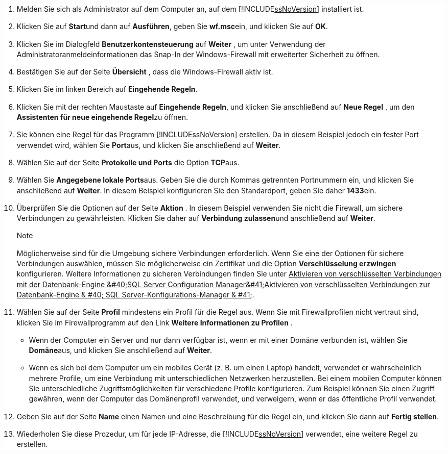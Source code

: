 1.  Melden Sie sich als Administrator auf dem Computer an, auf dem [!INCLUDE[ssNoVersion](../../includes/ssnoversion-md.md)] installiert ist.  
  
2.  Klicken Sie auf **Start**und dann auf **Ausführen**, geben Sie **wf.msc**ein, und klicken Sie auf **OK**.  
  
3.  Klicken Sie im Dialogfeld **Benutzerkontensteuerung** auf **Weiter** , um unter Verwendung der Administratoranmeldeinformationen das Snap-In der Windows-Firewall mit erweiterter Sicherheit zu öffnen.  
  
4.  Bestätigen Sie auf der Seite **Übersicht** , dass die Windows-Firewall aktiv ist.  
  
5.  Klicken Sie im linken Bereich auf **Eingehende Regeln**.  
  
6.  Klicken Sie mit der rechten Maustaste auf **Eingehende Regeln**, und klicken Sie anschließend auf **Neue Regel** , um den **Assistenten für neue eingehende Regel**zu öffnen.  
  
7.  Sie können eine Regel für das Programm [!INCLUDE[ssNoVersion](../../includes/ssnoversion-md.md)] erstellen. Da in diesem Beispiel jedoch ein fester Port verwendet wird, wählen Sie **Port**aus, und klicken Sie anschließend auf **Weiter**.  
  
8.  Wählen Sie auf der Seite **Protokolle und Ports** die Option **TCP**aus.  
  
9. Wählen Sie **Angegebene lokale Ports**aus. Geben Sie die durch Kommas getrennten Portnummern ein, und klicken Sie anschließend auf **Weiter**. In diesem Beispiel konfigurieren Sie den Standardport, geben Sie daher **1433**ein.  
  
10. Überprüfen Sie die Optionen auf der Seite **Aktion** . In diesem Beispiel verwenden Sie nicht die Firewall, um sichere Verbindungen zu gewährleisten. Klicken Sie daher auf **Verbindung zulassen**und anschließend auf **Weiter**.  
  
    > [!NOTE]  
    >  Möglicherweise sind für die Umgebung sichere Verbindungen erforderlich. Wenn Sie eine der Optionen für sichere Verbindungen auswählen, müssen Sie möglicherweise ein Zertifikat und die Option **Verschlüsselung erzwingen** konfigurieren. Weitere Informationen zu sicheren Verbindungen finden Sie unter [Aktivieren von verschlüsselten Verbindungen mit der Datenbank-Engine &amp;#40;SQL Server Configuration Manager&amp;#41;](../../database-engine/configure-windows/enable-encrypted-connections-to-the-database-engine.md)[Aktivieren von verschlüsselten Verbindungen zur Datenbank-Engine &amp; #40; SQL Server-Konfigurations-Manager &amp; #41;](../../database-engine/configure-windows/enable-encrypted-connections-to-the-database-engine.md).  
  
11. Wählen Sie auf der Seite **Profil** mindestens ein Profil für die Regel aus. Wenn Sie mit Firewallprofilen nicht vertraut sind, klicken Sie im Firewallprogramm auf den Link **Weitere Informationen zu Profilen** .  
  
    -   Wenn der Computer ein Server und nur dann verfügbar ist, wenn er mit einer Domäne verbunden ist, wählen Sie **Domäne**aus, und klicken Sie anschließend auf **Weiter**.  
  
    -   Wenn es sich bei dem Computer um ein mobiles Gerät (z. B. um einen Laptop) handelt, verwendet er wahrscheinlich mehrere Profile, um eine Verbindung mit unterschiedlichen Netzwerken herzustellen. Bei einem mobilen Computer können Sie unterschiedliche Zugriffsmöglichkeiten für verschiedene Profile konfigurieren. Zum Beispiel können Sie einen Zugriff gewähren, wenn der Computer das Domänenprofil verwendet, und verweigern, wenn er das öffentliche Profil verwendet.  
  
12. Geben Sie auf der Seite **Name** einen Namen und eine Beschreibung für die Regel ein, und klicken Sie dann auf **Fertig stellen**.  
  
13. Wiederholen Sie diese Prozedur, um für jede IP-Adresse, die [!INCLUDE[ssNoVersion](../../includes/ssnoversion-md.md)] verwendet, eine weitere Regel zu erstellen.  
  